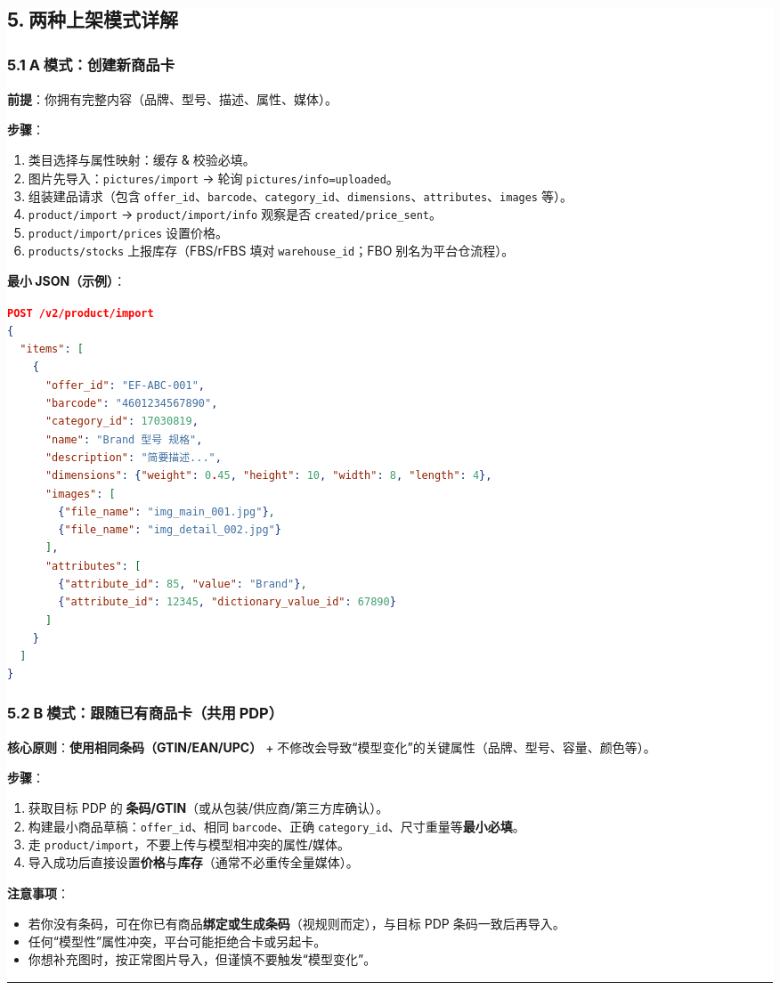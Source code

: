 ## 5. 两种上架模式详解

### 5.1 A 模式：创建**新**商品卡
**前提**：你拥有完整内容（品牌、型号、描述、属性、媒体）。

**步骤**：
1) 类目选择与属性映射：缓存 & 校验必填。  
2) 图片先导入：`pictures/import` → 轮询 `pictures/info=uploaded`。  
3) 组装建品请求（包含 `offer_id`、`barcode`、`category_id`、`dimensions`、`attributes`、`images` 等）。  
4) `product/import` → `product/import/info` 观察是否 `created/price_sent`。  
5) `product/import/prices` 设置价格。  
6) `products/stocks` 上报库存（FBS/rFBS 填对 `warehouse_id`；FBO 别名为平台仓流程）。

**最小 JSON（示例）**：
```json
POST /v2/product/import
{
  "items": [
    {
      "offer_id": "EF-ABC-001",
      "barcode": "4601234567890",
      "category_id": 17030819,
      "name": "Brand 型号 规格",
      "description": "简要描述...",
      "dimensions": {"weight": 0.45, "height": 10, "width": 8, "length": 4},
      "images": [
        {"file_name": "img_main_001.jpg"},
        {"file_name": "img_detail_002.jpg"}
      ],
      "attributes": [
        {"attribute_id": 85, "value": "Brand"},
        {"attribute_id": 12345, "dictionary_value_id": 67890}
      ]
    }
  ]
}
```

### 5.2 B 模式：**跟随已有商品卡（共用 PDP）**
**核心原则**：**使用相同条码（GTIN/EAN/UPC）** + 不修改会导致“模型变化”的关键属性（品牌、型号、容量、颜色等）。

**步骤**：
1) 获取目标 PDP 的 **条码/GTIN**（或从包装/供应商/第三方库确认）。  
2) 构建最小商品草稿：`offer_id`、相同 `barcode`、正确 `category_id`、尺寸重量等**最小必填**。  
3) 走 `product/import`，不要上传与模型相冲突的属性/媒体。  
4) 导入成功后直接设置**价格**与**库存**（通常不必重传全量媒体）。

**注意事项**：
- 若你没有条码，可在你已有商品**绑定或生成条码**（视规则而定），与目标 PDP 条码一致后再导入。  
- 任何“模型性”属性冲突，平台可能拒绝合卡或另起卡。  
- 你想补充图时，按正常图片导入，但谨慎不要触发“模型变化”。

---
